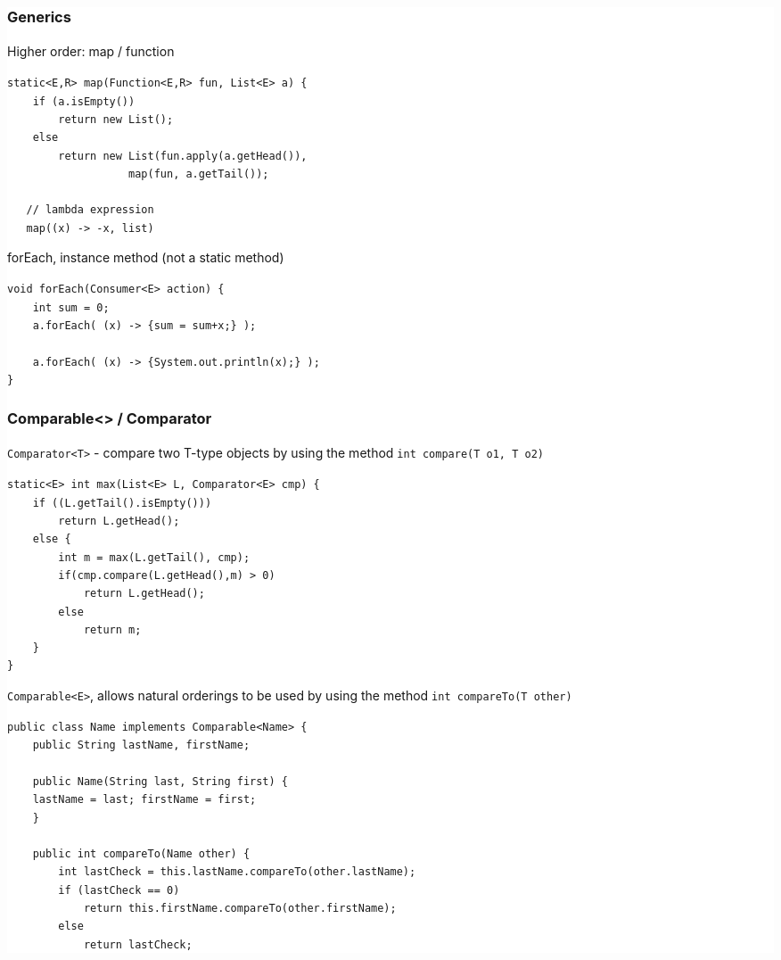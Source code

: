 ### Generics

Higher order: map / function

	static<E,R> map(Function<E,R> fun, List<E> a) {
   		if (a.isEmpty())
       		return new List();
		else
			return new List(fun.apply(a.getHead()),
                       map(fun, a.getTail());

       // lambda expression
       map((x) -> -x, list)

forEach, instance method (not a static method)
	

	void forEach(Consumer<E> action) {
		int sum = 0;
   		a.forEach( (x) -> {sum = sum+x;} ); 

  		a.forEach( (x) -> {System.out.println(x);} );
  	}

### Comparable<> / Comparator

`Comparator<T>` - compare two T-type objects by using the method `int compare(T o1, T o2)`

	static<E> int max(List<E> L, Comparator<E> cmp) {
		if ((L.getTail().isEmpty())) 
			return L.getHead();
   		else {
   			int m = max(L.getTail(), cmp);
    		if(cmp.compare(L.getHead(),m) > 0)
      			return L.getHead();
    		else 
    			return m; 
    	}
	}

`Comparable<E>`, allows natural orderings to be used by using the method `int compareTo(T other)`


	public class Name implements Comparable<Name> {
    	public String lastName, firstName;
    	
    	public Name(String last, String first) {
        lastName = last; firstName = first;
    	}

    	public int compareTo(Name other) {
        	int lastCheck = this.lastName.compareTo(other.lastName);
        	if (lastCheck == 0)
            	return this.firstName.compareTo(other.firstName);
        	else
            	return lastCheck;
            	